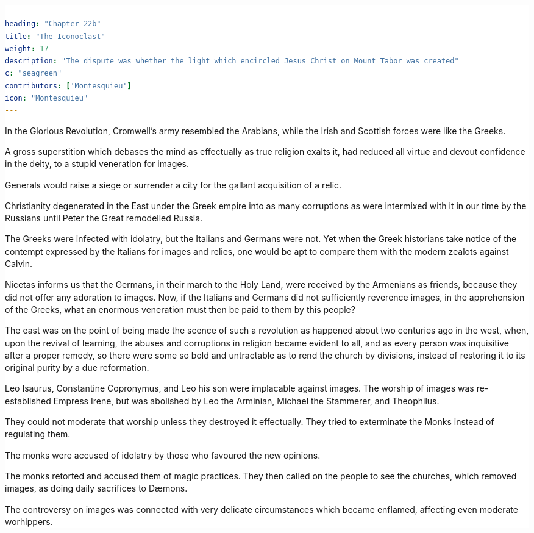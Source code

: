 ```yaml
---
heading: "Chapter 22b"
title: "The Iconoclast"
weight: 17
description: "The dispute was whether the light which encircled Jesus Christ on Mount Tabor was created"
c: "seagreen"
contributors: ['Montesquieu']
icon: "Montesquieu"
---
```




In the Glorious Revolution, Cromwell’s army resembled the Arabians, while the Irish and Scottish forces were like the Greeks.

A gross superstition which debases the mind as effectually as true religion exalts it, had reduced all virtue and devout confidence in the deity, to a stupid veneration for images.

Generals would raise a siege or surrender a city for the gallant acquisition of a relic.

Christianity degenerated in the East under the Greek empire into as many corruptions as were intermixed with it in our time by the Russians until Peter the Great remodelled Russia.

The Greeks were infected with idolatry, but the Italians and Germans were not.  Yet when the Greek historians take notice of the contempt expressed by the Italians for images and relies, one would be apt to compare them with the modern zealots against Calvin. 

Nicetas informs us that the Germans, in their march to the Holy Land, were received by the Armenians as friends, because they did not offer any adoration to images. Now, if the Italians and Germans did not sufficiently reverence images, in the apprehension of the Greeks, what an enormous veneration must then be paid to them by this people?

The east was on the point of being made the scence of such a revolution as happened about two centuries ago in the west, when, upon the revival of learning, the abuses and corruptions in religion became evident to all, and as every person was inquisitive after a proper remedy, so there were some so bold and untractable as to rend the church by divisions, instead of restoring it to its original purity by a due reformation.

Leo Isaurus, Constantine Copronymus, and Leo his son were implacable against images. The worship of images was re-established Empress Irene, but was abolished by Leo the Arminian, Michael the Stammerer, and Theophilus. 

They could not moderate that worship unless they destroyed it effectually. They tried to exterminate the Monks instead of regulating them.

The monks were accused of idolatry by those who favoured the new opinions. 

The monks retorted and accused them of magic practices. They then called on the people to see the churches, which removed images, as doing daily sacrifices to Dæmons.



The controversy on images was connected with very delicate circumstances which became enflamed, affecting even moderate worhippers.

